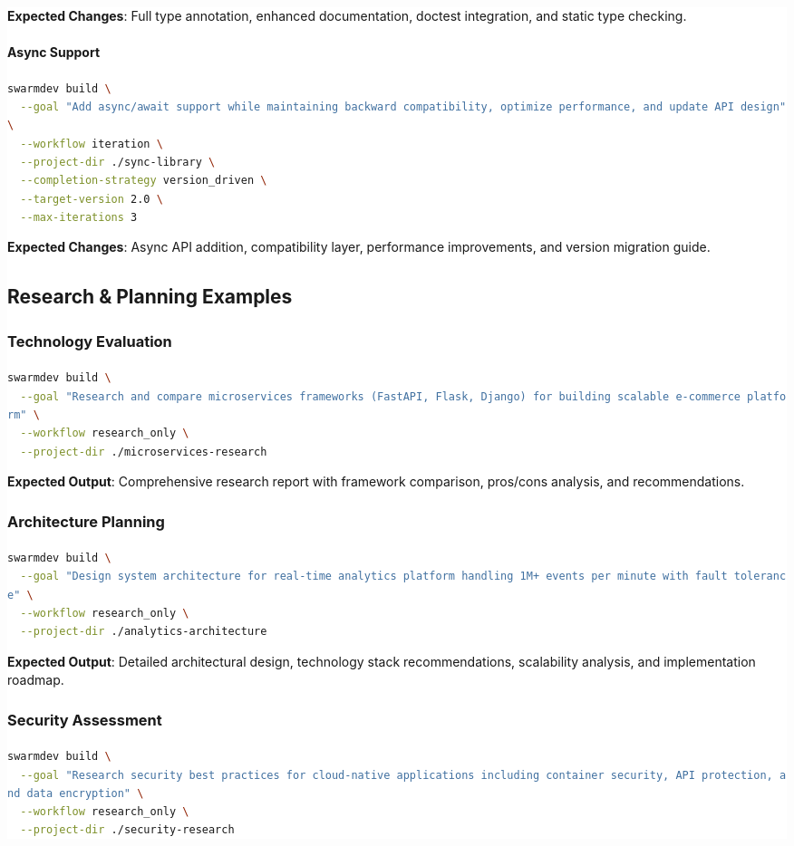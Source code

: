 **Expected Changes**: Full type annotation, enhanced documentation, doctest integration, and static type checking.

#### Async Support
```bash
swarmdev build \
  --goal "Add async/await support while maintaining backward compatibility, optimize performance, and update API design" \
  --workflow iteration \
  --project-dir ./sync-library \
  --completion-strategy version_driven \
  --target-version 2.0 \
  --max-iterations 3
```

**Expected Changes**: Async API addition, compatibility layer, performance improvements, and version migration guide.

## Research & Planning Examples

### Technology Evaluation
```bash
swarmdev build \
  --goal "Research and compare microservices frameworks (FastAPI, Flask, Django) for building scalable e-commerce platform" \
  --workflow research_only \
  --project-dir ./microservices-research
```

**Expected Output**: Comprehensive research report with framework comparison, pros/cons analysis, and recommendations.

### Architecture Planning
```bash
swarmdev build \
  --goal "Design system architecture for real-time analytics platform handling 1M+ events per minute with fault tolerance" \
  --workflow research_only \
  --project-dir ./analytics-architecture
```

**Expected Output**: Detailed architectural design, technology stack recommendations, scalability analysis, and implementation roadmap.

### Security Assessment
```bash
swarmdev build \
  --goal "Research security best practices for cloud-native applications including container security, API protection, and data encryption" \
  --workflow research_only \
  --project-dir ./security-research
```
